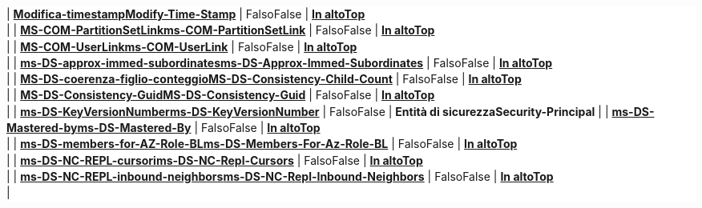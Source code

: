 | [<span data-ttu-id="b50a3-530">**Modifica-timestamp**</span><span class="sxs-lookup"><span data-stu-id="b50a3-530">**Modify-Time-Stamp**</span></span>](a-modifytimestamp.md)                               | <span data-ttu-id="b50a3-531">Falso</span><span class="sxs-lookup"><span data-stu-id="b50a3-531">False</span></span>     | [<span data-ttu-id="b50a3-532">**In alto**</span><span class="sxs-lookup"><span data-stu-id="b50a3-532">**Top**</span></span>](c-top.md)<br/>                        |
| [<span data-ttu-id="b50a3-533">**MS-COM-PartitionSetLink**</span><span class="sxs-lookup"><span data-stu-id="b50a3-533">**ms-COM-PartitionSetLink**</span></span>](a-mscom-partitionsetlink.md)                  | <span data-ttu-id="b50a3-534">Falso</span><span class="sxs-lookup"><span data-stu-id="b50a3-534">False</span></span>     | [<span data-ttu-id="b50a3-535">**In alto**</span><span class="sxs-lookup"><span data-stu-id="b50a3-535">**Top**</span></span>](c-top.md)<br/>                        |
| [<span data-ttu-id="b50a3-536">**MS-COM-UserLink**</span><span class="sxs-lookup"><span data-stu-id="b50a3-536">**ms-COM-UserLink**</span></span>](a-mscom-userlink.md)                                  | <span data-ttu-id="b50a3-537">Falso</span><span class="sxs-lookup"><span data-stu-id="b50a3-537">False</span></span>     | [<span data-ttu-id="b50a3-538">**In alto**</span><span class="sxs-lookup"><span data-stu-id="b50a3-538">**Top**</span></span>](c-top.md)<br/>                        |
| [<span data-ttu-id="b50a3-539">**ms-DS-approx-immed-subordinates**</span><span class="sxs-lookup"><span data-stu-id="b50a3-539">**ms-DS-Approx-Immed-Subordinates**</span></span>](a-msds-approx-immed-subordinates.md)  | <span data-ttu-id="b50a3-540">Falso</span><span class="sxs-lookup"><span data-stu-id="b50a3-540">False</span></span>     | [<span data-ttu-id="b50a3-541">**In alto**</span><span class="sxs-lookup"><span data-stu-id="b50a3-541">**Top**</span></span>](c-top.md)<br/>                        |
| [<span data-ttu-id="b50a3-542">**MS-DS-coerenza-figlio-conteggio**</span><span class="sxs-lookup"><span data-stu-id="b50a3-542">**MS-DS-Consistency-Child-Count**</span></span>](a-ms-ds-consistencychildcount.md)       | <span data-ttu-id="b50a3-543">Falso</span><span class="sxs-lookup"><span data-stu-id="b50a3-543">False</span></span>     | [<span data-ttu-id="b50a3-544">**In alto**</span><span class="sxs-lookup"><span data-stu-id="b50a3-544">**Top**</span></span>](c-top.md)<br/>                        |
| [<span data-ttu-id="b50a3-545">**MS-DS-Consistency-Guid**</span><span class="sxs-lookup"><span data-stu-id="b50a3-545">**MS-DS-Consistency-Guid**</span></span>](a-ms-ds-consistencyguid.md)                    | <span data-ttu-id="b50a3-546">Falso</span><span class="sxs-lookup"><span data-stu-id="b50a3-546">False</span></span>     | [<span data-ttu-id="b50a3-547">**In alto**</span><span class="sxs-lookup"><span data-stu-id="b50a3-547">**Top**</span></span>](c-top.md)<br/>                        |
| [<span data-ttu-id="b50a3-548">**ms-DS-KeyVersionNumber**</span><span class="sxs-lookup"><span data-stu-id="b50a3-548">**ms-DS-KeyVersionNumber**</span></span>](a-msds-keyversionnumber.md)                    | <span data-ttu-id="b50a3-549">Falso</span><span class="sxs-lookup"><span data-stu-id="b50a3-549">False</span></span>     | <span data-ttu-id="b50a3-550">**Entità di sicurezza**</span><span class="sxs-lookup"><span data-stu-id="b50a3-550">**Security-Principal**</span></span>                                 |
| [<span data-ttu-id="b50a3-551">**ms-DS-Mastered-by**</span><span class="sxs-lookup"><span data-stu-id="b50a3-551">**ms-DS-Mastered-By**</span></span>](a-msds-masteredby.md)                               | <span data-ttu-id="b50a3-552">Falso</span><span class="sxs-lookup"><span data-stu-id="b50a3-552">False</span></span>     | [<span data-ttu-id="b50a3-553">**In alto**</span><span class="sxs-lookup"><span data-stu-id="b50a3-553">**Top**</span></span>](c-top.md)<br/>                        |
| [<span data-ttu-id="b50a3-554">**ms-DS-members-for-AZ-Role-BL**</span><span class="sxs-lookup"><span data-stu-id="b50a3-554">**ms-DS-Members-For-Az-Role-BL**</span></span>](a-msds-membersforazrolebl.md)            | <span data-ttu-id="b50a3-555">Falso</span><span class="sxs-lookup"><span data-stu-id="b50a3-555">False</span></span>     | [<span data-ttu-id="b50a3-556">**In alto**</span><span class="sxs-lookup"><span data-stu-id="b50a3-556">**Top**</span></span>](c-top.md)<br/>                        |
| [<span data-ttu-id="b50a3-557">**ms-DS-NC-REPL-cursori**</span><span class="sxs-lookup"><span data-stu-id="b50a3-557">**ms-DS-NC-Repl-Cursors**</span></span>](a-msds-ncreplcursors.md)                        | <span data-ttu-id="b50a3-558">Falso</span><span class="sxs-lookup"><span data-stu-id="b50a3-558">False</span></span>     | [<span data-ttu-id="b50a3-559">**In alto**</span><span class="sxs-lookup"><span data-stu-id="b50a3-559">**Top**</span></span>](c-top.md)<br/>                        |
| [<span data-ttu-id="b50a3-560">**ms-DS-NC-REPL-inbound-neighbors**</span><span class="sxs-lookup"><span data-stu-id="b50a3-560">**ms-DS-NC-Repl-Inbound-Neighbors**</span></span>](a-msds-ncreplinboundneighbors.md)     | <span data-ttu-id="b50a3-561">Falso</span><span class="sxs-lookup"><span data-stu-id="b50a3-561">False</span></span>     | [<span data-ttu-id="b50a3-562">**In alto**</span><span class="sxs-lookup"><span data-stu-id="b50a3-562">**Top**</span></span>](c-top.md)<br/>                        |